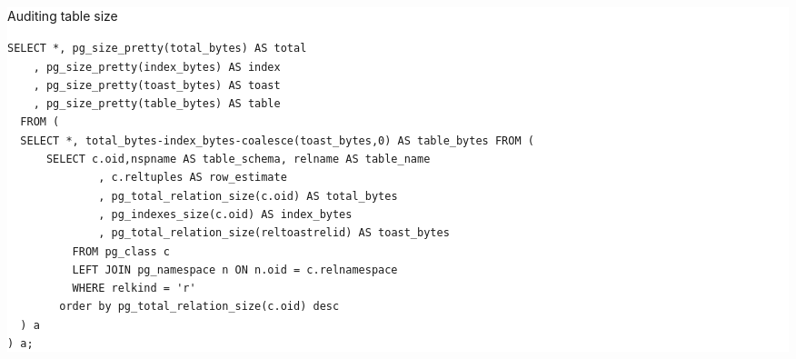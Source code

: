 Auditing table size
```
SELECT *, pg_size_pretty(total_bytes) AS total
    , pg_size_pretty(index_bytes) AS index
    , pg_size_pretty(toast_bytes) AS toast
    , pg_size_pretty(table_bytes) AS table
  FROM (
  SELECT *, total_bytes-index_bytes-coalesce(toast_bytes,0) AS table_bytes FROM (
      SELECT c.oid,nspname AS table_schema, relname AS table_name
              , c.reltuples AS row_estimate
              , pg_total_relation_size(c.oid) AS total_bytes
              , pg_indexes_size(c.oid) AS index_bytes
              , pg_total_relation_size(reltoastrelid) AS toast_bytes
          FROM pg_class c
          LEFT JOIN pg_namespace n ON n.oid = c.relnamespace
          WHERE relkind = 'r'
        order by pg_total_relation_size(c.oid) desc
  ) a
) a;
```